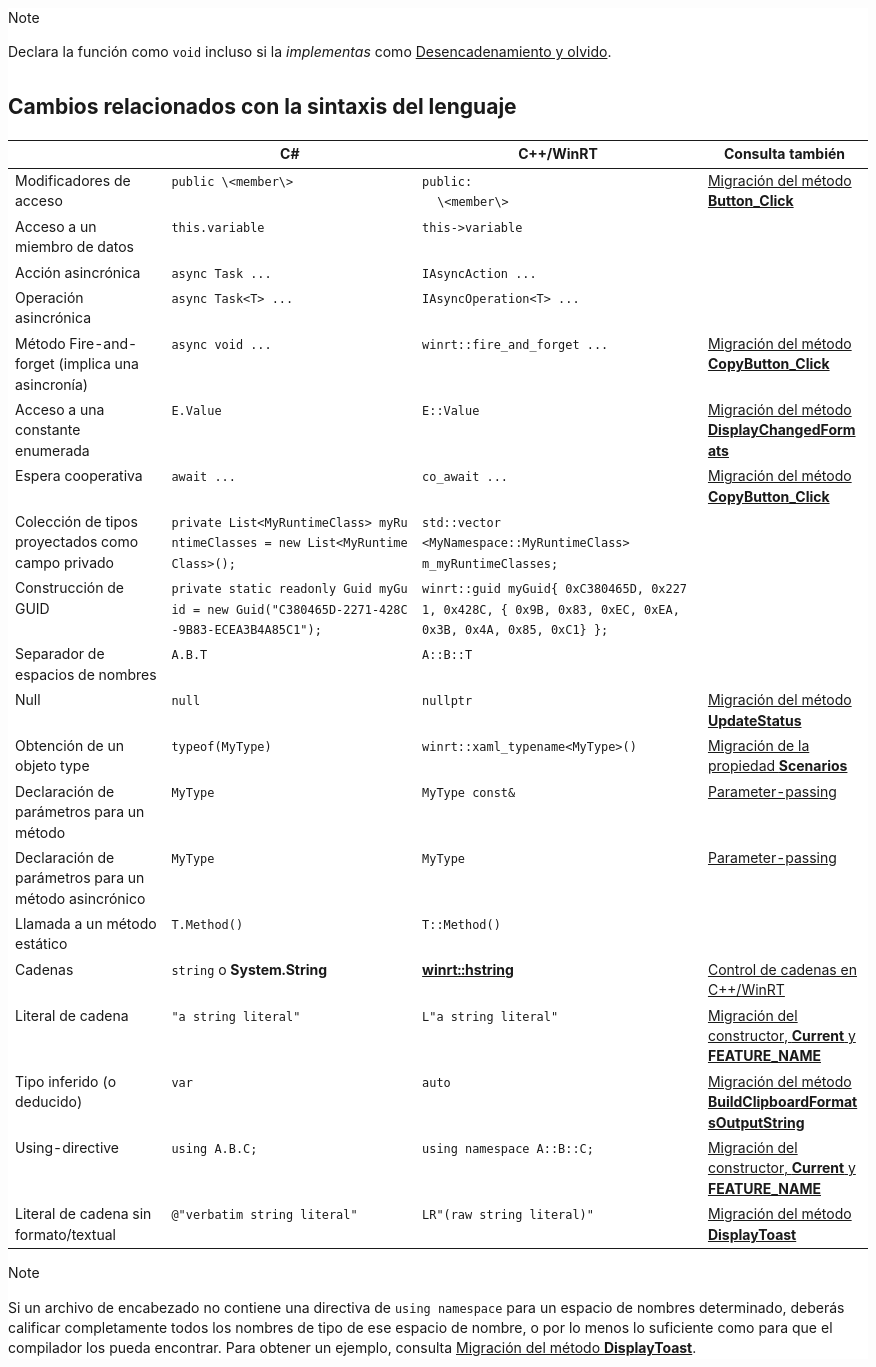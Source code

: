 > [!NOTE]
> Declara la función como `void` incluso si la *implementas* como [Desencadenamiento y olvido](/windows/uwp/cpp-and-winrt-apis/concurrency-2#fire-and-forget).

## <a name="changes-that-involve-the-language-syntax"></a>Cambios relacionados con la sintaxis del lenguaje

||C#|C++/WinRT|Consulta también|
|-|-|-|-|
|Modificadores de acceso|`public \<member\>`|`public:`<br>&nbsp;&nbsp;&nbsp;&nbsp;`\<member\>`|[Migración del método **Button_Click**](/windows/uwp/cpp-and-winrt-apis/clipboard-to-winrt-from-csharp#button_click)|
|Acceso a un miembro de datos|`this.variable`|`this->variable`||
|Acción asincrónica|`async Task ...`|`IAsyncAction ...`||
|Operación asincrónica|`async Task<T> ...`|`IAsyncOperation<T> ...`||
|Método Fire-and-forget (implica una asincronía)|`async void ...`|`winrt::fire_and_forget ...`|[Migración del método **CopyButton_Click**](/windows/uwp/cpp-and-winrt-apis/clipboard-to-winrt-from-csharp#copybutton_click)|
|Acceso a una constante enumerada|`E.Value`|`E::Value`|[Migración del método **DisplayChangedFormats**](/windows/uwp/cpp-and-winrt-apis/clipboard-to-winrt-from-csharp#displaychangedformats)|
|Espera cooperativa|`await ...`|`co_await ...`|[Migración del método **CopyButton_Click**](/windows/uwp/cpp-and-winrt-apis/clipboard-to-winrt-from-csharp#copybutton_click)|
|Colección de tipos proyectados como campo privado|`private List<MyRuntimeClass> myRuntimeClasses = new List<MyRuntimeClass>();`|`std::vector`<br>`<MyNamespace::MyRuntimeClass>`<br>`m_myRuntimeClasses;`||
|Construcción de GUID|`private static readonly Guid myGuid = new Guid("C380465D-2271-428C-9B83-ECEA3B4A85C1");`|`winrt::guid myGuid{ 0xC380465D, 0x2271, 0x428C, { 0x9B, 0x83, 0xEC, 0xEA, 0x3B, 0x4A, 0x85, 0xC1} };`||
|Separador de espacios de nombres|`A.B.T`|`A::B::T`||
|Null|`null`|`nullptr`|[Migración del método **UpdateStatus**](/windows/uwp/cpp-and-winrt-apis/clipboard-to-winrt-from-csharp#updatestatus)|
|Obtención de un objeto type|`typeof(MyType)`|`winrt::xaml_typename<MyType>()`|[Migración de la propiedad **Scenarios**](/windows/uwp/cpp-and-winrt-apis/clipboard-to-winrt-from-csharp#scenarios)|
|Declaración de parámetros para un método|`MyType`|`MyType const&`|[Parameter-passing](/windows/uwp/cpp-and-winrt-apis/concurrency#parameter-passing)|
|Declaración de parámetros para un método asincrónico|`MyType`|`MyType`|[Parameter-passing](/windows/uwp/cpp-and-winrt-apis/concurrency#parameter-passing)|
|Llamada a un método estático|`T.Method()`|`T::Method()`||
|Cadenas|`string` o **System.String**|[**winrt::hstring**](/uw/cpp-ref-for-winrt/hstring)|[Control de cadenas en C++/WinRT](/windows/uwp/cpp-and-winrt-apis/strings)|
|Literal de cadena|`"a string literal"`|`L"a string literal"`|[Migración del constructor, **Current** y **FEATURE_NAME**](/windows/uwp/cpp-and-winrt-apis/clipboard-to-winrt-from-csharp#the-constructor-current-and-feature_name)|
|Tipo inferido (o deducido)|`var`|`auto`|[Migración del método **BuildClipboardFormatsOutputString**](/windows/uwp/cpp-and-winrt-apis/clipboard-to-winrt-from-csharp#buildclipboardformatsoutputstring)|
|Using-directive|`using A.B.C;`|`using namespace A::B::C;`|[Migración del constructor, **Current** y **FEATURE_NAME**](/windows/uwp/cpp-and-winrt-apis/clipboard-to-winrt-from-csharp#the-constructor-current-and-feature_name)|
|Literal de cadena sin formato/textual|`@"verbatim string literal"`|`LR"(raw string literal)"`|[Migración del método **DisplayToast**](/windows/uwp/cpp-and-winrt-apis/clipboard-to-winrt-from-csharp##displaytoast)|

> [!NOTE]
> Si un archivo de encabezado no contiene una directiva de `using namespace` para un espacio de nombres determinado, deberás calificar completamente todos los nombres de tipo de ese espacio de nombre, o por lo menos lo suficiente como para que el compilador los pueda encontrar. Para obtener un ejemplo, consulta [Migración del método **DisplayToast**](/windows/uwp/cpp-and-winrt-apis/clipboard-to-winrt-from-csharp##displaytoast).
